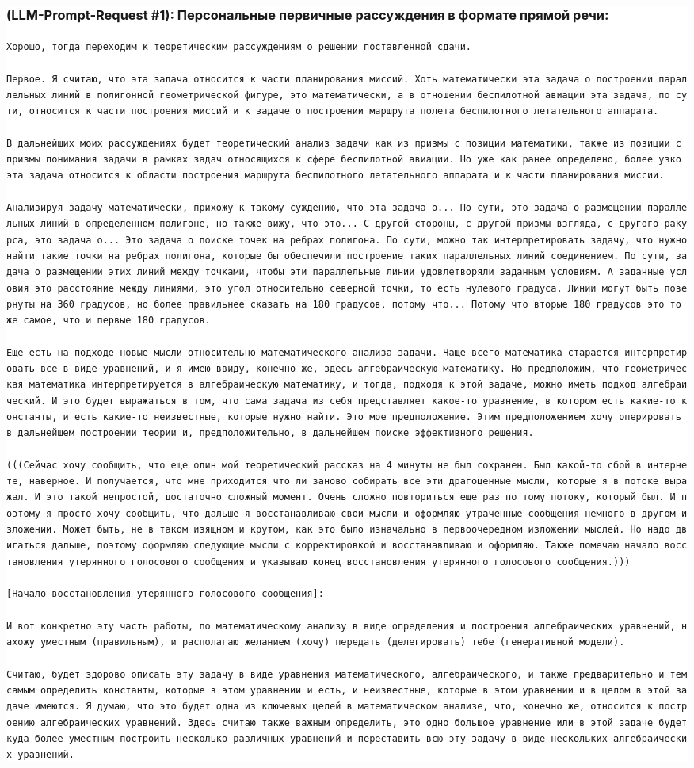 ### (LLM-Prompt-Request #1): Персональные первичные рассуждения в формате прямой речи:

    Хорошо, тогда переходим к теоретическим рассуждениям о решении поставленной сдачи.

    Первое. Я считаю, что эта задача относится к части планирования миссий. Хоть математически эта задача о построении параллельных линий в полигонной геометрической фигуре, это математически, а в отношении беспилотной авиации эта задача, по сути, относится к части построения миссий и к задаче о построении маршрута полета беспилотного летательного аппарата.

    В дальнейших моих рассуждениях будет теоретический анализ задачи как из призмы с позиции математики, также из позиции с призмы понимания задачи в рамках задач относящихся к сфере беспилотной авиации. Но уже как ранее определено, более узко эта задача относится к области построения маршрута беспилотного летательного аппарата и к части планирования миссии.

    Анализируя задачу математически, прихожу к такому суждению, что эта задача о... По сути, это задача о размещении параллельных линий в определенном полигоне, но также вижу, что это... С другой стороны, с другой призмы взгляда, с другого ракурса, это задача о... Это задача о поиске точек на ребрах полигона. По сути, можно так интерпретировать задачу, что нужно найти такие точки на ребрах полигона, которые бы обеспечили построение таких параллельных линий соединением. По сути, задача о размещении этих линий между точками, чтобы эти параллельные линии удовлетворяли заданным условиям. А заданные условия это расстояние между линиями, это угол относительно северной точки, то есть нулевого градуса. Линии могут быть повернуты на 360 градусов, но более правильнее сказать на 180 градусов, потому что... Потому что вторые 180 градусов это то же самое, что и первые 180 градусов.

    Еще есть на подходе новые мысли относительно математического анализа задачи. Чаще всего математика старается интерпретировать все в виде уравнений, и я имею ввиду, конечно же, здесь алгебраическую математику. Но предположим, что геометрическая математика интерпретируется в алгебраическую математику, и тогда, подходя к этой задаче, можно иметь подход алгебраический. И это будет выражаться в том, что сама задача из себя представляет какое-то уравнение, в котором есть какие-то константы, и есть какие-то неизвестные, которые нужно найти. Это мое предположение. Этим предположением хочу оперировать в дальнейшем построении теории и, предположительно, в дальнейшем поиске эффективного решения.

    (((Сейчас хочу сообщить, что еще один мой теоретический рассказ на 4 минуты не был сохранен. Был какой-то сбой в интернете, наверное. И получается, что мне приходится что ли заново собирать все эти драгоценные мысли, которые я в потоке выражал. И это такой непростой, достаточно сложный момент. Очень сложно повториться еще раз по тому потоку, который был. И поэтому я просто хочу сообщить, что дальше я восстанавливаю свои мысли и оформляю утраченные сообщения немного в другом изложении. Может быть, не в таком изящном и крутом, как это было изначально в первоочередном изложении мыслей. Но надо двигаться дальше, поэтому оформляю следующие мысли с корректировкой и восстанавливаю и оформляю. Также помечаю начало восстановления утерянного голосового сообщения и указываю конец восстановления утерянного голосового сообщения.)))

    [Начало восстановления утерянного голосового сообщения]:

    И вот конкретно эту часть работы, по математическому анализу в виде определения и построения алгебраических уравнений, нахожу уместным (правильным), и располагаю желанием (хочу) передать (делегировать) тебе (генеративной модели).

    Считаю, будет здорово описать эту задачу в виде уравнения математического, алгебраического, и также предварительно и тем самым определить константы, которые в этом уравнении и есть, и неизвестные, которые в этом уравнении и в целом в этой задаче имеются. Я думаю, что это будет одна из ключевых целей в математическом анализе, что, конечно же, относится к построению алгебраических уравнений. Здесь считаю также важным определить, это одно большое уравнение или в этой задаче будет куда более уместным построить несколько различных уравнений и переставить всю эту задачу в виде нескольких алгебраических уравнений.
